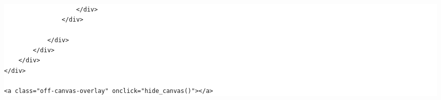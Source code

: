                         </div>
                    </div>

                </div>
            </div>
        </div>
    </div>

    <a class="off-canvas-overlay" onclick="hide_canvas()"></a>
</div>
<script defer src="https://static.cloudflareinsights.com/beacon.min.js/v64f9daad31f64f81be21cbef6184a5e31634941392597" integrity="sha512-gV/bogrUTVP2N3IzTDKzgP0Js1gg4fbwtYB6ftgLbKQu/V8yH2+lrKCfKHelh4SO3DPzKj4/glTO+tNJGDnb0A==" data-cf-beacon='{"rayId":"6b43618e6847645f","version":"2021.11.0","r":1,"token":"1f5d475227ce4f0089a7cff1ab17c0f5","si":100}' crossorigin="anonymous"></script>
</body>

<script async src="https://www.googletagmanager.com/gtag/js?id=G-NPSEEVD756"></script>
<script>
    window.dataLayer = window.dataLayer || [];

    function gtag() {
        dataLayer.push(arguments);
    }

    gtag('js', new Date());
    gtag('config', 'G-NPSEEVD756');
    var path = window.location.pathname
    var cookie = getCookie("lastPath");
    console.log(path)
    if (path.replace("/", "") === "") {
        if (cookie.replace("/", "") !== "") {
            console.log(cookie)
            document.getElementById("tip").innerHTML = "<a href='https://learn.lianglianglee.com/%E4%B8%93%E6%A0%8F/%E9%AB%98%E5%B9%B6%E5%8F%91%E7%B3%BB%E7%BB%9F%E8%AE%BE%E8%AE%A140%E9%97%AE/&quot;&#32;+&#32;cookie&#32;+&#32;&quot;'>跳转到上次进度</a>"
        }
    } else {
        setCookie("lastPath", path)
    }

    function setCookie(cname, cvalue) {
        var d = new Date();
        d.setTime(d.getTime() + (180 * 24 * 60 * 60 * 1000));
        var expires = "expires=" + d.toGMTString();
        document.cookie = cname + "=" + cvalue + "; " + expires + ";path = /";
    }

    function getCookie(cname) {
        var name = cname + "=";
        var ca = document.cookie.split(';');
        for (var i = 0; i < ca.length; i++) {
            var c = ca[i].trim();
            if (c.indexOf(name) === 0) return c.substring(name.length, c.length);
        }
        return "";
    }
</script>

</html>
